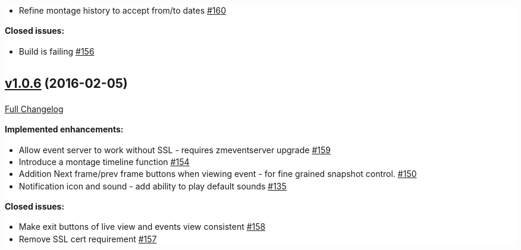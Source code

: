 - Refine montage history to accept from/to dates [\#160](https://github.com/pliablepixels/zmNinja/issues/160)

**Closed issues:**

- Build is failing [\#156](https://github.com/pliablepixels/zmNinja/issues/156)

## [v1.0.6](https://github.com/pliablepixels/zmNinja/tree/v1.0.6) (2016-02-05)
[Full Changelog](https://github.com/pliablepixels/zmNinja/compare/v1.0.5...v1.0.6)

**Implemented enhancements:**

- Allow event server to work without SSL - requires zmeventserver upgrade  [\#159](https://github.com/pliablepixels/zmNinja/issues/159)
- Introduce a montage timeline function  [\#154](https://github.com/pliablepixels/zmNinja/issues/154)
- Addition Next frame/prev frame buttons when viewing event - for fine grained snapshot control. [\#150](https://github.com/pliablepixels/zmNinja/issues/150)
- Notification icon and sound - add ability to play default sounds [\#135](https://github.com/pliablepixels/zmNinja/issues/135)

**Closed issues:**

- Make exit buttons of live view and events view consistent [\#158](https://github.com/pliablepixels/zmNinja/issues/158)
- Remove SSL cert requirement [\#157](https://github.com/pliablepixels/zmNinja/issues/157)
